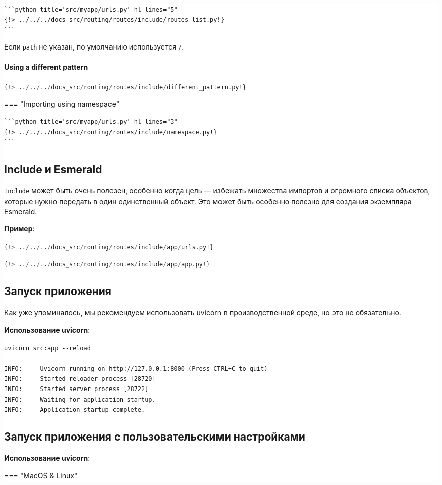     ```python title='src/myapp/urls.py' hl_lines="5"
    {!> ../../../docs_src/routing/routes/include/routes_list.py!}
    ```

Если `path` не указан, по умолчанию используется `/`.

#### Using a different pattern

```python title="src/myapp/accounts/urls.py" hl_lines="5"
{!> ../../../docs_src/routing/routes/include/different_pattern.py!}
```

=== "Importing using namespace"

    ```python title='src/myapp/urls.py' hl_lines="3"
    {!> ../../../docs_src/routing/routes/include/namespace.py!}
    ```

## Include и Esmerald

`Include` может быть очень полезен, особенно когда цель — избежать множества импортов и огромного списка объектов,
которые нужно передать в один единственный объект. Это может быть особенно полезно для создания экземпляра Esmerald.

**Пример**:

```python title='src/urls.py' hl_lines="3"
{!> ../../../docs_src/routing/routes/include/app/urls.py!}
```

```python title='src/app.py' hl_lines="3"
{!> ../../../docs_src/routing/routes/include/app/app.py!}
```

## Запуск приложения

Как уже упоминалось, мы рекомендуем использовать uvicorn в производственной среде, но это не обязательно.

**Использование uvicorn**:

```shell
uvicorn src:app --reload

INFO:     Uvicorn running on http://127.0.0.1:8000 (Press CTRL+C to quit)
INFO:     Started reloader process [28720]
INFO:     Started server process [28722]
INFO:     Waiting for application startup.
INFO:     Application startup complete.
```

## Запуск приложения с пользовательскими настройками

**Использование uvicorn**:

=== "MacOS & Linux"


[saffier_orm]: ./databases/saffier/motivation.md
[edgy_orm]: ./databases/edgy/motivation.md
[mongoz_odm]: ./databases/mongoz/motivation.md